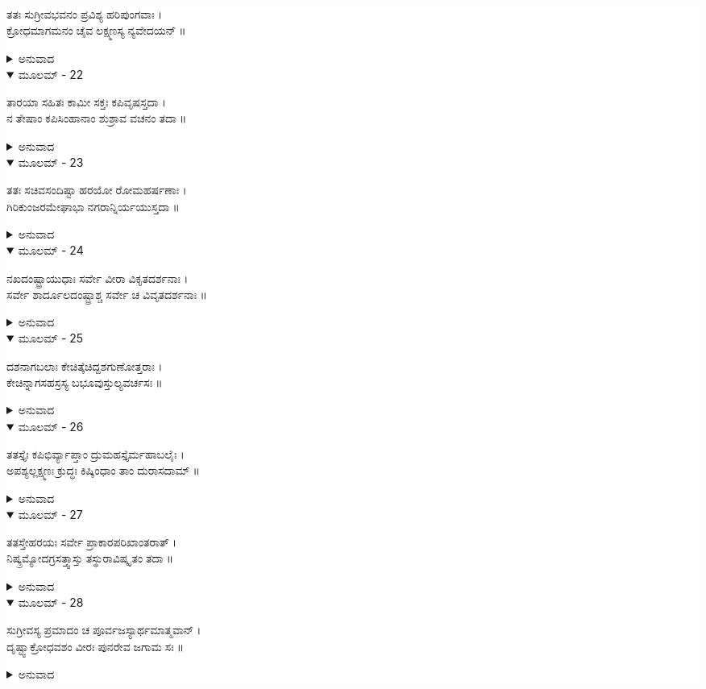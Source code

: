 ತತಃ ಸುಗ್ರೀವಭವನಂ ಪ್ರವಿಶ್ಯ ಹರಿಪುಂಗವಾಃ ।  
ಕ್ರೋಧಮಾಗಮನಂ ಚೈವ ಲಕ್ಷ್ಮಣಸ್ಯ ನ್ಯವೇದಯನ್ ॥
</details>

<details><summary>ಅನುವಾದ</summary></details>

<details open><summary>ಮೂಲಮ್ - 22</summary>

ತಾರಯಾ ಸಹಿತಃ ಕಾಮೀ ಸಕ್ತಃ ಕಪಿವೃಷಸ್ತದಾ ।  
ನ ತೇಷಾಂ ಕಪಿಸಿಂಹಾನಾಂ ಶುಶ್ರಾವ ವಚನಂ ತದಾ ॥
</details>

<details><summary>ಅನುವಾದ</summary></details>

<details open><summary>ಮೂಲಮ್ - 23</summary>

ತತಃ ಸಚಿವಸಂದಿಷ್ಟಾ ಹರಯೋ ರೋಮಹರ್ಷಣಾಃ ।  
ಗಿರಿಕುಂಜರಮೇಘಾಭಾ ನಗರಾನ್ನಿರ್ಯಯುಸ್ತದಾ ॥
</details>

<details><summary>ಅನುವಾದ</summary></details>

<details open><summary>ಮೂಲಮ್ - 24</summary>

ನಖದಂಷ್ಟ್ರಾಯುಧಾಃ ಸರ್ವೇ ವೀರಾ ವಿಕೃತದರ್ಶನಾಃ ।  
ಸರ್ವೇ ಶಾರ್ದೂಲದಂಷ್ಟ್ರಾಶ್ಚ ಸರ್ವೇ ಚ ವಿವೃತದರ್ಶನಾಃ ॥
</details>

<details><summary>ಅನುವಾದ</summary></details>

<details open><summary>ಮೂಲಮ್ - 25</summary>

ದಶನಾಗಬಲಾಃ ಕೇಚಿತ್ಕೆಚಿದ್ದಶಗುಣೋತ್ತರಾಃ ।  
ಕೇಚಿನ್ನಾಗಸಹಸ್ರಸ್ಯ ಬಭೂವುಸ್ತುಲ್ಯವರ್ಚಸಃ ॥
</details>

<details><summary>ಅನುವಾದ</summary></details>

<details open><summary>ಮೂಲಮ್ - 26</summary>

ತತಸ್ತೈಃ ಕಪಿಭಿರ್ವ್ಯಾಪ್ತಾಂ ದ್ರುಮಹಸ್ತೈರ್ಮಹಾಬಲೈಃ ।  
ಅಪಶ್ಯಲ್ಲಕ್ಷ್ಮಣಃ ಕ್ರುದ್ಧಃ ಕಿಷ್ಕಿಂಧಾಂ ತಾಂ ದುರಾಸದಾಮ್ ॥
</details>

<details><summary>ಅನುವಾದ</summary></details>

<details open><summary>ಮೂಲಮ್ - 27</summary>

ತತಸ್ತೇಹರಯಃ ಸರ್ವೇ ಪ್ರಾಕಾರಪರಿಖಾಂತರಾತ್ ।  
ನಿಷ್ಕ್ರಮ್ಯೋದಗ್ರಸತ್ತ್ವಾಸ್ತು ತಸ್ಥುರಾವಿಷ್ಕೃತಂ ತದಾ ॥
</details>

<details><summary>ಅನುವಾದ</summary></details>

<details open><summary>ಮೂಲಮ್ - 28</summary>

ಸುಗ್ರೀವಸ್ಯ ಪ್ರಮಾದಂ ಚ ಪೂರ್ವಜಸ್ಯಾರ್ಥಮಾತ್ಮವಾನ್ ।  
ದೃಷ್ಟ್ವಾಕ್ರೋಧವಶಂ ವೀರಃ ಪುನರೇವ ಜಗಾಮ ಸಃ ॥
</details>

<details><summary>ಅನುವಾದ</summary></details>
